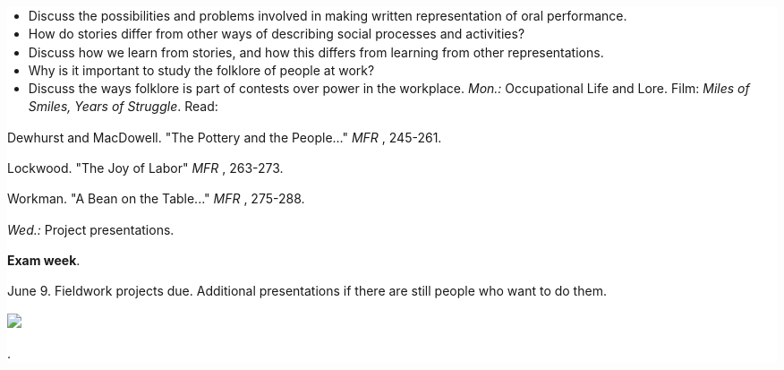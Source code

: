   * Discuss the possibilities and problems involved in making written representation of oral performance. 
  * How do stories differ from other ways of describing social processes and activities? 
  * Discuss how we learn from stories, and how this differs from learning from other representations. 
  * Why is it important to study the folklore of people at work? 
  * Discuss the ways folklore is part of contests over power in the workplace. 
_Mon.:_ Occupational Life and Lore. Film: _Miles of Smiles, Years of
Struggle_. Read:

Dewhurst and MacDowell. "The Pottery and the People..." _MFR_ , 245-261.

Lockwood. "The Joy of Labor" _MFR_ , 263-273.

Workman. "A Bean on the Table..." _MFR_ , 275-288.

_Wed.:_ Project presentations.

**Exam week**.

June 9. Fieldwork projects due. Additional presentations if there are still
people who want to do them.

![](visuals/jadebar1.gif)

.

